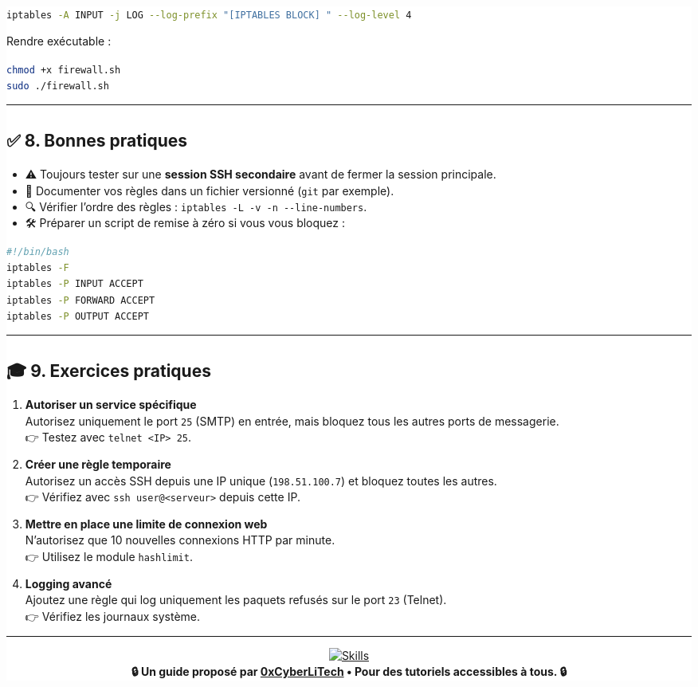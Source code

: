 ```bash
iptables -A INPUT -j LOG --log-prefix "[IPTABLES BLOCK] " --log-level 4
```

Rendre exécutable :
```bash
chmod +x firewall.sh
sudo ./firewall.sh
```

---

## ✅ 8. Bonnes pratiques

- ⚠️ Toujours tester sur une **session SSH secondaire** avant de fermer la session principale.
- 📖 Documenter vos règles dans un fichier versionné (`git` par exemple).
- 🔍 Vérifier l’ordre des règles : `iptables -L -v -n --line-numbers`.
- 🛠️ Préparer un script de remise à zéro si vous vous bloquez :
```bash
#!/bin/bash
iptables -F
iptables -P INPUT ACCEPT
iptables -P FORWARD ACCEPT
iptables -P OUTPUT ACCEPT
```

---

## 🎓 9. Exercices pratiques

1. **Autoriser un service spécifique**  
   Autorisez uniquement le port `25` (SMTP) en entrée, mais bloquez tous les autres ports de messagerie.  
   👉 Testez avec `telnet <IP> 25`.

2. **Créer une règle temporaire**  
   Autorisez un accès SSH depuis une IP unique (`198.51.100.7`) et bloquez toutes les autres.  
   👉 Vérifiez avec `ssh user@<serveur>` depuis cette IP.

3. **Mettre en place une limite de connexion web**  
   N’autorisez que 10 nouvelles connexions HTTP par minute.  
   👉 Utilisez le module `hashlimit`.

4. **Logging avancé**  
   Ajoutez une règle qui log uniquement les paquets refusés sur le port `23` (Telnet).  
   👉 Vérifiez les journaux système.

---

<div align="center">
  <a href="https://github.com/0xCyberLiTech" target="_blank" rel="noopener">
    <img src="https://skillicons.dev/icons?i=linux,debian,bash,docker,nginx,git,vim,python,markdown" alt="Skills" width="440">
  </a>
</div>

<div align="center">
  <b>🔒 Un guide proposé par <a href="https://github.com/0xCyberLiTech">0xCyberLiTech</a> • Pour des tutoriels accessibles à tous. 🔒</b>
</div>
